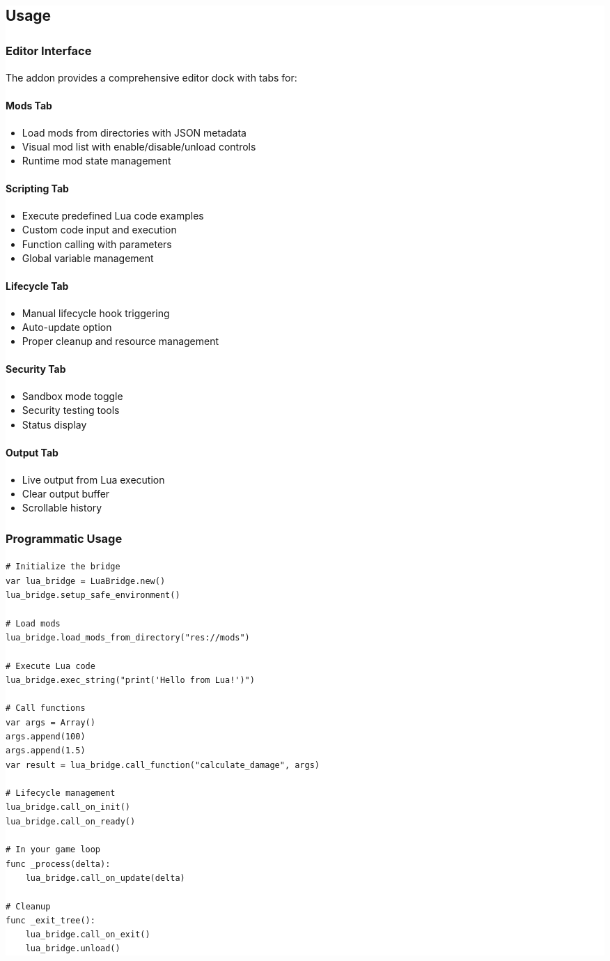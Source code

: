## Usage

### Editor Interface

The addon provides a comprehensive editor dock with tabs for:

#### Mods Tab
- Load mods from directories with JSON metadata
- Visual mod list with enable/disable/unload controls
- Runtime mod state management

#### Scripting Tab
- Execute predefined Lua code examples
- Custom code input and execution
- Function calling with parameters
- Global variable management

#### Lifecycle Tab
- Manual lifecycle hook triggering
- Auto-update option
- Proper cleanup and resource management

#### Security Tab
- Sandbox mode toggle
- Security testing tools
- Status display

#### Output Tab
- Live output from Lua execution
- Clear output buffer
- Scrollable history

### Programmatic Usage

```gdscript
# Initialize the bridge
var lua_bridge = LuaBridge.new()
lua_bridge.setup_safe_environment()

# Load mods
lua_bridge.load_mods_from_directory("res://mods")

# Execute Lua code
lua_bridge.exec_string("print('Hello from Lua!')")

# Call functions
var args = Array()
args.append(100)
args.append(1.5)
var result = lua_bridge.call_function("calculate_damage", args)

# Lifecycle management
lua_bridge.call_on_init()
lua_bridge.call_on_ready()

# In your game loop
func _process(delta):
    lua_bridge.call_on_update(delta)

# Cleanup
func _exit_tree():
    lua_bridge.call_on_exit()
    lua_bridge.unload()
```